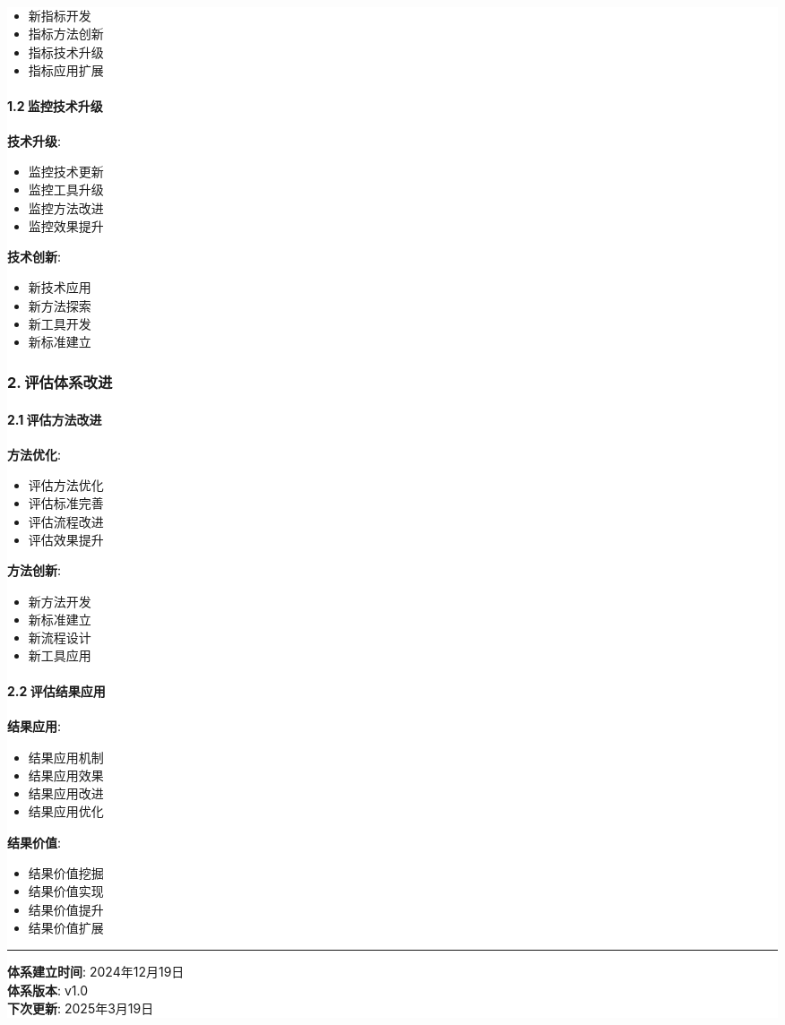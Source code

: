 - 新指标开发
- 指标方法创新
- 指标技术升级
- 指标应用扩展

#### 1.2 监控技术升级

**技术升级**:

- 监控技术更新
- 监控工具升级
- 监控方法改进
- 监控效果提升

**技术创新**:

- 新技术应用
- 新方法探索
- 新工具开发
- 新标准建立

### 2. 评估体系改进

#### 2.1 评估方法改进

**方法优化**:

- 评估方法优化
- 评估标准完善
- 评估流程改进
- 评估效果提升

**方法创新**:

- 新方法开发
- 新标准建立
- 新流程设计
- 新工具应用

#### 2.2 评估结果应用

**结果应用**:

- 结果应用机制
- 结果应用效果
- 结果应用改进
- 结果应用优化

**结果价值**:

- 结果价值挖掘
- 结果价值实现
- 结果价值提升
- 结果价值扩展

---

**体系建立时间**: 2024年12月19日  
**体系版本**: v1.0  
**下次更新**: 2025年3月19日
